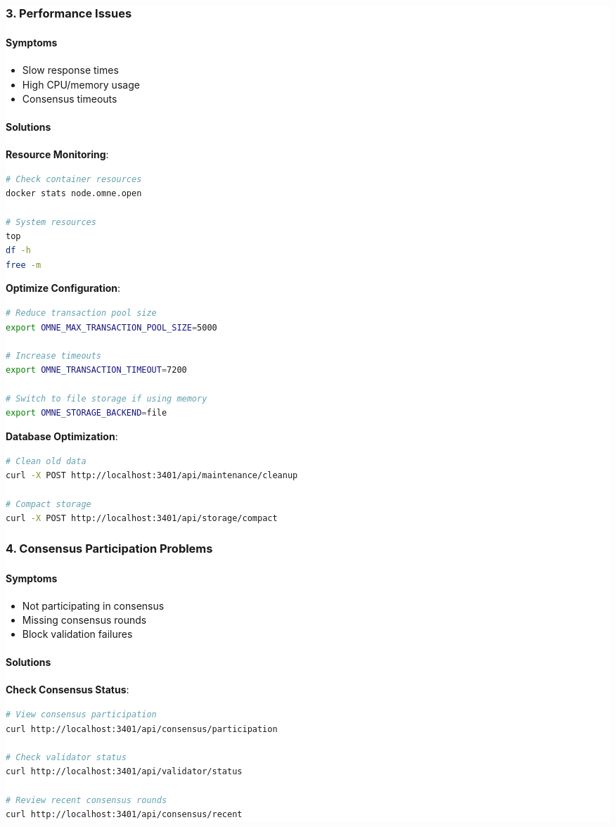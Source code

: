 ### 3. Performance Issues

#### Symptoms
- Slow response times
- High CPU/memory usage
- Consensus timeouts

#### Solutions

**Resource Monitoring**:
```bash
# Check container resources
docker stats node.omne.open

# System resources
top
df -h
free -m
```

**Optimize Configuration**:
```bash
# Reduce transaction pool size
export OMNE_MAX_TRANSACTION_POOL_SIZE=5000

# Increase timeouts
export OMNE_TRANSACTION_TIMEOUT=7200

# Switch to file storage if using memory
export OMNE_STORAGE_BACKEND=file
```

**Database Optimization**:
```bash
# Clean old data
curl -X POST http://localhost:3401/api/maintenance/cleanup

# Compact storage
curl -X POST http://localhost:3401/api/storage/compact
```

### 4. Consensus Participation Problems

#### Symptoms
- Not participating in consensus
- Missing consensus rounds
- Block validation failures

#### Solutions

**Check Consensus Status**:
```bash
# View consensus participation
curl http://localhost:3401/api/consensus/participation

# Check validator status
curl http://localhost:3401/api/validator/status

# Review recent consensus rounds
curl http://localhost:3401/api/consensus/recent
```
